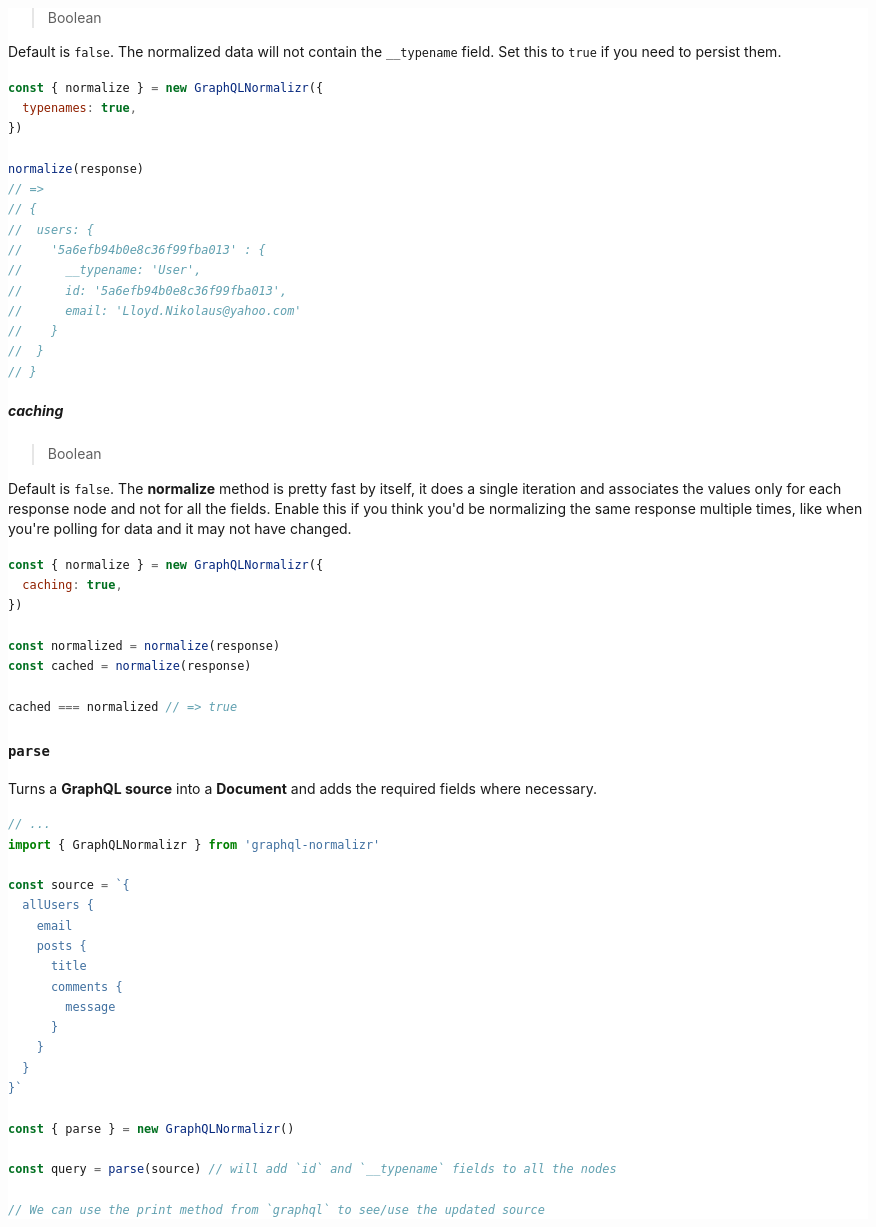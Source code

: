 > Boolean

Default is `false`. The normalized data will not contain the `__typename` field. Set this to `true` if you need to persist them.

```js
const { normalize } = new GraphQLNormalizr({
  typenames: true,
})

normalize(response)
// =>
// {
//  users: {
//    '5a6efb94b0e8c36f99fba013' : {
//      __typename: 'User',
//      id: '5a6efb94b0e8c36f99fba013',
//      email: 'Lloyd.Nikolaus@yahoo.com'
//    }
//  }
// }
```

##### caching

> Boolean

Default is `false`. The **normalize** method is pretty fast by itself, it does a single iteration and associates the values only for each response node and not for all the fields. Enable this if you think you'd be normalizing the same response multiple times, like when you're polling for data and it may not have changed.

```js
const { normalize } = new GraphQLNormalizr({
  caching: true,
})

const normalized = normalize(response)
const cached = normalize(response)

cached === normalized // => true
```

### `parse`

Turns a **GraphQL source** into a **Document** and adds the required fields where necessary.

```js
// ...
import { GraphQLNormalizr } from 'graphql-normalizr'

const source = `{
  allUsers {
    email
    posts {
      title
      comments {
        message
      }
    }
  }
}`

const { parse } = new GraphQLNormalizr()

const query = parse(source) // will add `id` and `__typename` fields to all the nodes

// We can use the print method from `graphql` to see/use the updated source
```